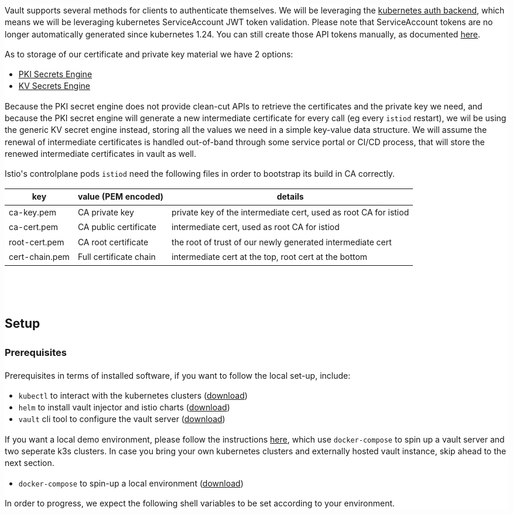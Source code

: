 Vault supports several methods for clients to authenticate themselves. We will be leveraging the [kubernetes auth backend](https://developer.hashicorp.com/vault/docs/auth/kubernetes), which means we will be leveraging kubernetes ServiceAccount JWT token validation. Please note that ServiceAccount tokens are no longer automatically generated since kubernetes 1.24. You can still create those  API tokens manually, as documented [here](https://kubernetes.io/docs/tasks/configure-pod-container/configure-service-account/#manually-create-an-api-token-for-a-serviceaccount).

As to storage of our certificate and private key material we have 2 options:
 - [PKI Secrets Engine](https://developer.hashicorp.com/vault/docs/secrets/pki)
 - [KV Secrets Engine](https://developer.hashicorp.com/vault/docs/secrets/kv)

Because the PKI secret engine does not provide clean-cut APIs to retrieve the certificates and the private key we need, and because the PKI secret engine will generate a new intermediate certificate for every call (eg every `istiod` restart), we wil be using the generic KV secret engine instead, storing all the values we need in a simple key-value data structure. We will assume the renewal of intermediate certificates is handled out-of-band through some service portal or CI/CD process, that will store the renewed intermediate certificates in vault as well.

Istio's controlplane pods `istiod` need the following files in order to bootstrap its build in CA correctly.

| key | value (PEM encoded) | details |
|-----|---------------------|---------|
| ca-key.pem | CA private key | private key of the intermediate cert, used as root CA for istiod |
| ca-cert.pem | CA public certificate | intermediate cert, used as root CA for istiod |
| root-cert.pem | CA root certificate | the root of trust of our newly generated intermediate cert |
| cert-chain.pem | Full certificate chain | intermediate cert at the top, root cert at the bottom |

</br>
</br>

## Setup

### Prerequisites

Prerequisites in terms of installed software, if you want to follow the local set-up, include:

 - `kubectl` to interact with the kubernetes clusters ([download](https://kubernetes.io/docs/tasks/tools/#kubectl))
 - `helm` to install vault injector and istio charts ([download](https://helm.sh/docs/intro/install))
 - `vault` cli tool to configure the vault server ([download](https://developer.hashicorp.com/vault/tutorials/getting-started/getting-started-install#install-vault))

If you want a local demo environment, please follow the instructions [here](local-setup.md), which use `docker-compose` to spin up a vault server and two seperate k3s clusters. In case you bring your own kubernetes clusters and externally hosted vault instance, skip ahead to the next section. 

 - `docker-compose` to spin-up a local environment ([download](https://github.com/docker/compose/releases))

In order to progress, we expect the following shell variables to be set according to your environment.
